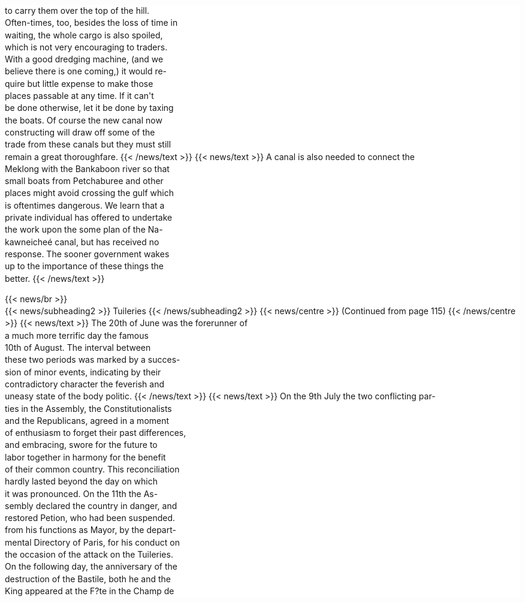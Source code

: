 to carry them over the top of the hill.<br/>
Often-times, too, besides the loss of time in<br/>
waiting, the whole cargo is also spoiled,<br/>
which is not very encouraging to traders.<br/>
With a good dredging machine, (and we<br/>
believe there is one coming,) it would re-<br/>
quire but little expense to make those<br/>
places passable at any time. If it can't<br/>
be done otherwise, let it be done by taxing<br/>
the boats. Of course the new canal now<br/>
constructing will draw off some of the<br/>
trade from these canals but they must still<br/>
remain a great thoroughfare.
{{< /news/text >}}
{{< news/text >}}
A canal is also needed to connect the<br/>
Meklong with the Bankaboon river so that<br/>
small boats from Petchaburee and other<br/>
places might avoid crossing the gulf which<br/>
is oftentimes dangerous. We learn that a<br/>
private individual has offered to undertake<br/>
the work upon the some plan of the Na-<br/>
kawneicheé canal, but has received no<br/>
response. The sooner government wakes<br/>
up to the importance of these things the<br/>
better.
{{< /news/text >}}
</div>
{{< news/br >}}

<div class='article'>
{{< news/subheading2 >}}
Tuileries
{{< /news/subheading2 >}}
{{< news/centre >}}
(Continued from page 115)
{{< /news/centre >}}
{{< news/text >}}
The 20th of June was the forerunner of<br/>
a much more terrific day the famous<br/>
10th of August. The interval between<br/>
these two periods was marked by a succes-<br/>
sion of minor events, indicating by their<br/>
contradictory character the feverish and<br/>
uneasy state of the body politic.
{{< /news/text >}}
{{< news/text >}}
On the 9th July the two conflicting par-<br/>
ties in the Assembly, the Constitutionalists<br/>
and the Republicans, agreed in a moment<br/>
of enthusiasm to forget their past differences,<br/>
and embracing, swore for the future to<br/>
labor together in harmony for the benefit<br/>
of their common country. This reconciliation<br/>
hardly lasted beyond the day on which<br/>
it was pronounced. On the 11th the As-<br/>
sembly declared the country in danger, and<br/>
restored Petion, who had been suspended.<br/>
from his functions as Mayor, by the depart-<br/>
mental Directory of Paris, for his conduct on<br/>
the occasion of the attack on the Tuileries.<br/>
On the following day, the anniversary of the<br/>
destruction of the Bastile, both he and the<br/>
King appeared at the F?te in the Champ de<br/>